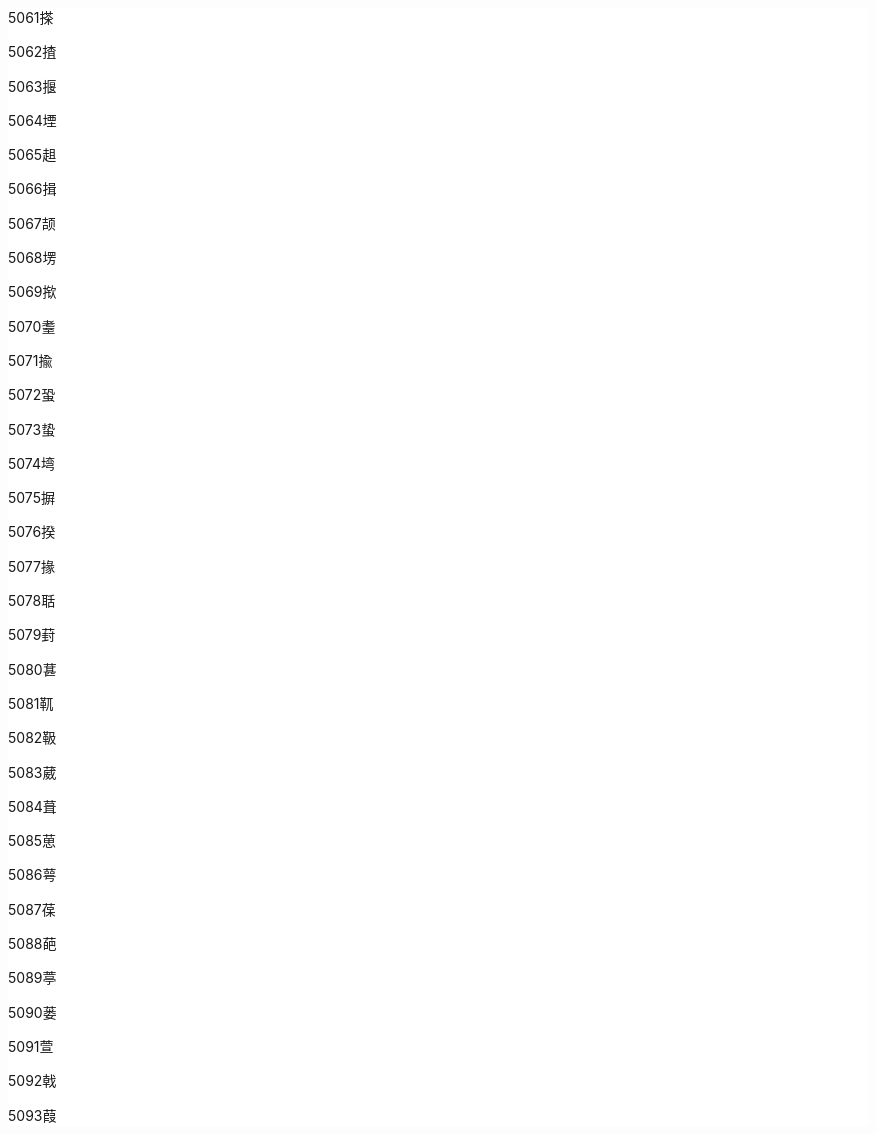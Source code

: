 5061搽

5062揸

5063揠

5064堙

5065趄

5066揖

5067颉

5068塄

5069揿

5070耋

5071揄

5072蛩

5073蛰

5074塆

5075摒

5076揆

5077掾

5078聒

5079葑

5080葚

5081靰

5082靸

5083葳

5084葺

5085葸

5086萼

5087葆

5088葩

5089葶

5090蒌

5091萱

5092戟

5093葭
